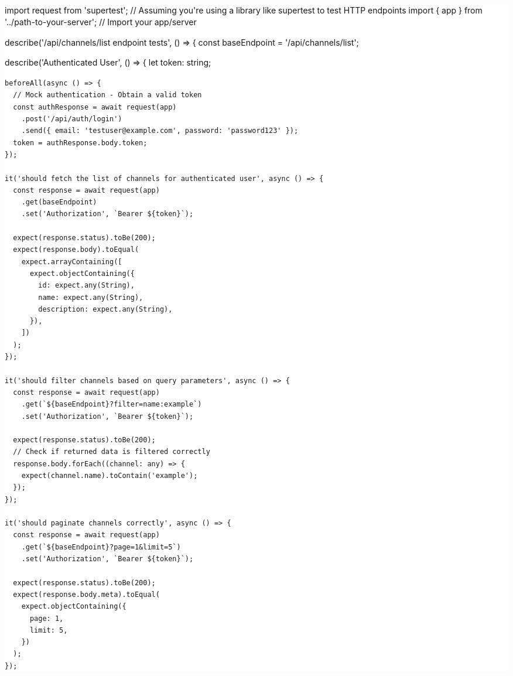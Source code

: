 import request from 'supertest'; // Assuming you're using a library like supertest to test HTTP endpoints
import { app } from '../path-to-your-server'; // Import your app/server

describe('/api/channels/list endpoint tests', () => {
  const baseEndpoint = '/api/channels/list';

  describe('Authenticated User', () => {
    let token: string;

    beforeAll(async () => {
      // Mock authentication - Obtain a valid token
      const authResponse = await request(app)
        .post('/api/auth/login')
        .send({ email: 'testuser@example.com', password: 'password123' });
      token = authResponse.body.token;
    });

    it('should fetch the list of channels for authenticated user', async () => {
      const response = await request(app)
        .get(baseEndpoint)
        .set('Authorization', `Bearer ${token}`);

      expect(response.status).toBe(200);
      expect(response.body).toEqual(
        expect.arrayContaining([
          expect.objectContaining({
            id: expect.any(String),
            name: expect.any(String),
            description: expect.any(String),
          }),
        ])
      );
    });

    it('should filter channels based on query parameters', async () => {
      const response = await request(app)
        .get(`${baseEndpoint}?filter=name:example`)
        .set('Authorization', `Bearer ${token}`);

      expect(response.status).toBe(200);
      // Check if returned data is filtered correctly
      response.body.forEach((channel: any) => {
        expect(channel.name).toContain('example');
      });
    });

    it('should paginate channels correctly', async () => {
      const response = await request(app)
        .get(`${baseEndpoint}?page=1&limit=5`)
        .set('Authorization', `Bearer ${token}`);

      expect(response.status).toBe(200);
      expect(response.body.meta).toEqual(
        expect.objectContaining({
          page: 1,
          limit: 5,
        })
      );
    });
